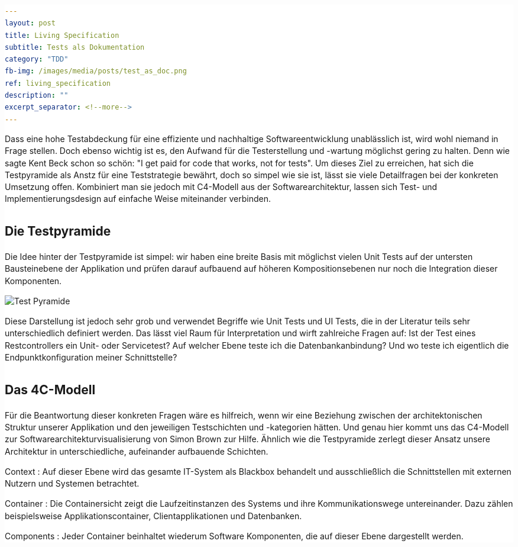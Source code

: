 ```yaml
---
layout: post
title: Living Specification
subtitle: Tests als Dokumentation
category: "TDD"
fb-img: /images/media/posts/test_as_doc.png
ref: living_specification
description: ""
excerpt_separator: <!--more-->
---
```

Dass eine hohe Testabdeckung für eine effiziente und nachhaltige Softwareentwicklung unablässlich ist, wird wohl niemand in Frage stellen. Doch ebenso wichtig ist es, den Aufwand für die Testerstellung und -wartung möglichst gering zu halten. Denn wie sagte Kent Beck schon so schön: "I get paid for code that works, not for tests".
Um dieses Ziel zu erreichen, hat sich die Testpyramide als Anstz für eine Teststrategie bewährt, doch so simpel wie sie ist, lässt sie viele Detailfragen bei der konkreten Umsetzung offen. Kombiniert man sie jedoch mit C4-Modell aus der Softwarearchitektur, lassen sich Test- und Implementierungsdesign auf einfache Weise miteinander verbinden.


## Die Testpyramide
Die Idee hinter der Testpyramide ist simpel: wir haben eine breite Basis mit möglichst vielen Unit Tests auf der untersten Bausteinebene der Applikation und prüfen darauf aufbauend auf höheren Kompositionsebenen nur noch die Integration dieser Komponenten.

![Test Pyramide](/images/stage/posts/c4_pyramid/test_pyramid.png)

Diese Darstellung ist jedoch sehr grob und verwendet Begriffe wie Unit Tests und UI Tests, die in der Literatur teils sehr unterschiedlich definiert werden. Das lässt viel Raum für Interpretation und wirft zahlreiche Fragen auf: Ist der Test eines Restcontrollers ein Unit- oder Servicetest? Auf welcher Ebene teste ich die Datenbankanbindung? Und wo teste ich eigentlich die Endpunktkonfiguration meiner Schnittstelle?

## Das 4C-Modell
Für die Beantwortung dieser konkreten Fragen wäre es hilfreich, wenn wir eine Beziehung zwischen der architektonischen Struktur unserer Applikation und den jeweiligen Testschichten und -kategorien hätten. Und genau hier kommt uns das C4-Modell zur Softwarearchitekturvisualisierung von Simon Brown zur Hilfe.
Ähnlich wie die Testpyramide zerlegt dieser Ansatz unsere Architektur in unterschiedliche, aufeinander aufbauende Schichten.  

Context
: Auf dieser Ebene wird das gesamte IT-System als Blackbox behandelt und ausschließlich die Schnittstellen mit externen Nutzern und Systemen betrachtet.

Container
: Die Containersicht zeigt die Laufzeitinstanzen des Systems und ihre Kommunikationswege untereinander. Dazu zählen beispielsweise Applikationscontainer, Clientapplikationen und Datenbanken.

Components
: Jeder Container beinhaltet wiederum Software Komponenten, die auf dieser Ebene dargestellt werden.
